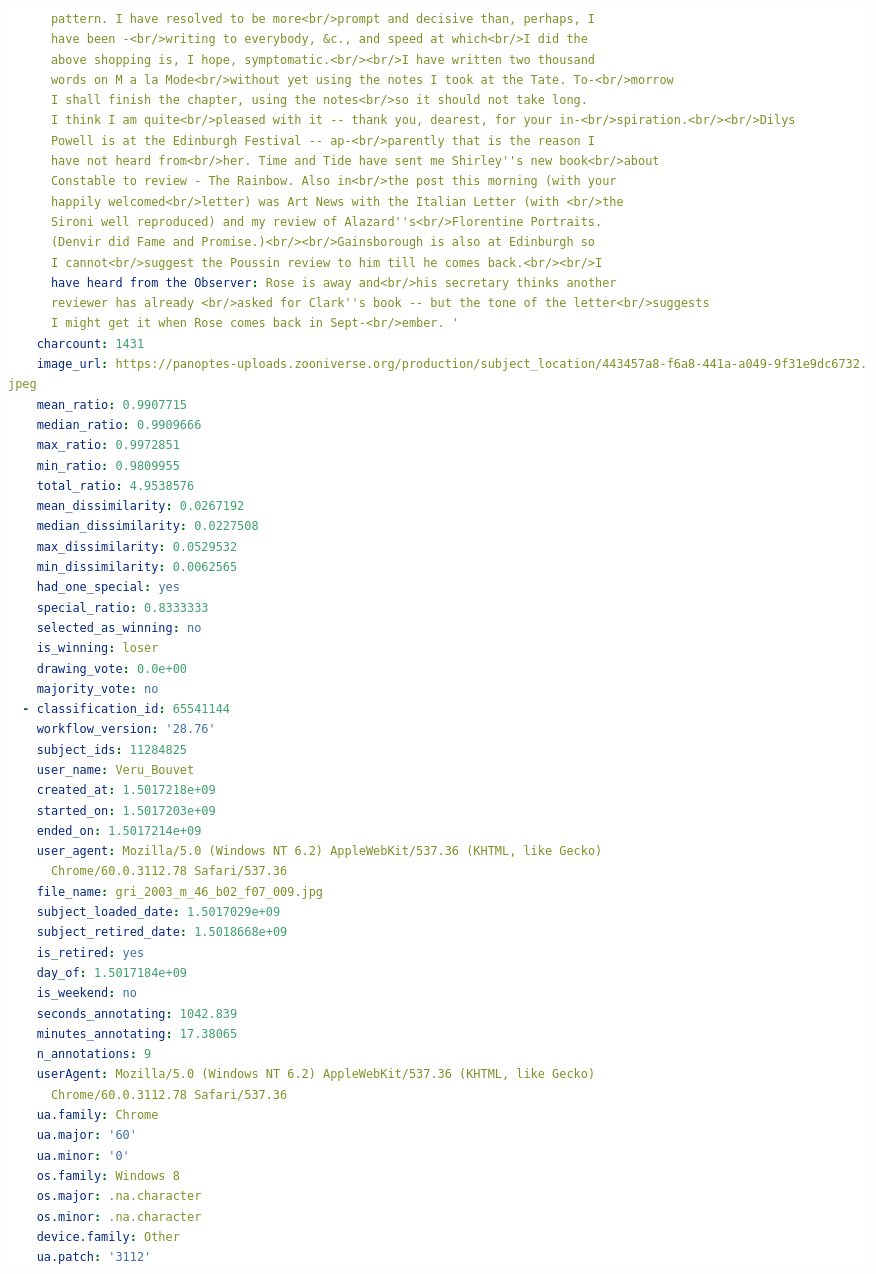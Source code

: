 ```yaml
      pattern. I have resolved to be more<br/>prompt and decisive than, perhaps, I
      have been -<br/>writing to everybody, &c., and speed at which<br/>I did the
      above shopping is, I hope, symptomatic.<br/><br/>I have written two thousand
      words on M a la Mode<br/>without yet using the notes I took at the Tate. To-<br/>morrow
      I shall finish the chapter, using the notes<br/>so it should not take long.
      I think I am quite<br/>pleased with it -- thank you, dearest, for your in-<br/>spiration.<br/><br/>Dilys
      Powell is at the Edinburgh Festival -- ap-<br/>parently that is the reason I
      have not heard from<br/>her. Time and Tide have sent me Shirley''s new book<br/>about
      Constable to review - The Rainbow. Also in<br/>the post this morning (with your
      happily welcomed<br/>letter) was Art News with the Italian Letter (with <br/>the
      Sironi well reproduced) and my review of Alazard''s<br/>Florentine Portraits.
      (Denvir did Fame and Promise.)<br/><br/>Gainsborough is also at Edinburgh so
      I cannot<br/>suggest the Poussin review to him till he comes back.<br/><br/>I
      have heard from the Observer: Rose is away and<br/>his secretary thinks another
      reviewer has already <br/>asked for Clark''s book -- but the tone of the letter<br/>suggests
      I might get it when Rose comes back in Sept-<br/>ember. '
    charcount: 1431
    image_url: https://panoptes-uploads.zooniverse.org/production/subject_location/443457a8-f6a8-441a-a049-9f31e9dc6732.jpeg
    mean_ratio: 0.9907715
    median_ratio: 0.9909666
    max_ratio: 0.9972851
    min_ratio: 0.9809955
    total_ratio: 4.9538576
    mean_dissimilarity: 0.0267192
    median_dissimilarity: 0.0227508
    max_dissimilarity: 0.0529532
    min_dissimilarity: 0.0062565
    had_one_special: yes
    special_ratio: 0.8333333
    selected_as_winning: no
    is_winning: loser
    drawing_vote: 0.0e+00
    majority_vote: no
  - classification_id: 65541144
    workflow_version: '28.76'
    subject_ids: 11284825
    user_name: Veru_Bouvet
    created_at: 1.5017218e+09
    started_on: 1.5017203e+09
    ended_on: 1.5017214e+09
    user_agent: Mozilla/5.0 (Windows NT 6.2) AppleWebKit/537.36 (KHTML, like Gecko)
      Chrome/60.0.3112.78 Safari/537.36
    file_name: gri_2003_m_46_b02_f07_009.jpg
    subject_loaded_date: 1.5017029e+09
    subject_retired_date: 1.5018668e+09
    is_retired: yes
    day_of: 1.5017184e+09
    is_weekend: no
    seconds_annotating: 1042.839
    minutes_annotating: 17.38065
    n_annotations: 9
    userAgent: Mozilla/5.0 (Windows NT 6.2) AppleWebKit/537.36 (KHTML, like Gecko)
      Chrome/60.0.3112.78 Safari/537.36
    ua.family: Chrome
    ua.major: '60'
    ua.minor: '0'
    os.family: Windows 8
    os.major: .na.character
    os.minor: .na.character
    device.family: Other
    ua.patch: '3112'
```